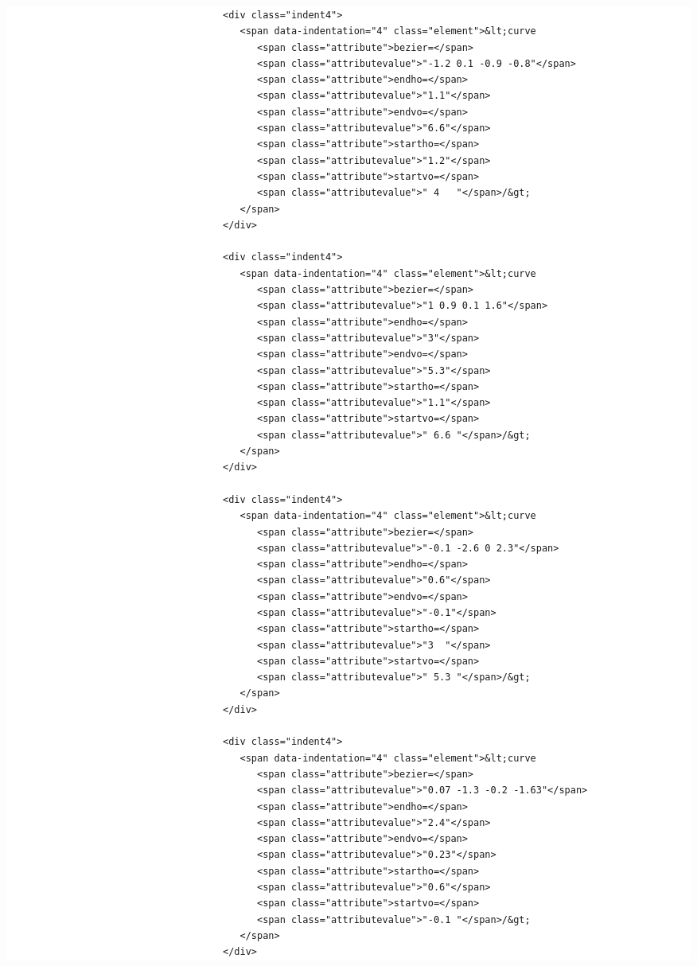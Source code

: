                                           <div class="indent4">
                                             <span data-indentation="4" class="element">&lt;curve 
                                                <span class="attribute">bezier=</span>
                                                <span class="attributevalue">"-1.2 0.1 -0.9 -0.8"</span> 
                                                <span class="attribute">endho=</span>
                                                <span class="attributevalue">"1.1"</span> 
                                                <span class="attribute">endvo=</span>
                                                <span class="attributevalue">"6.6"</span> 
                                                <span class="attribute">startho=</span>
                                                <span class="attributevalue">"1.2"</span> 
                                                <span class="attribute">startvo=</span>
                                                <span class="attributevalue">" 4   "</span>/&gt;
                                             </span>
                                          </div>
                                          
                                          <div class="indent4">
                                             <span data-indentation="4" class="element">&lt;curve 
                                                <span class="attribute">bezier=</span>
                                                <span class="attributevalue">"1 0.9 0.1 1.6"</span> 
                                                <span class="attribute">endho=</span>
                                                <span class="attributevalue">"3"</span> 
                                                <span class="attribute">endvo=</span>
                                                <span class="attributevalue">"5.3"</span> 
                                                <span class="attribute">startho=</span>
                                                <span class="attributevalue">"1.1"</span> 
                                                <span class="attribute">startvo=</span>
                                                <span class="attributevalue">" 6.6 "</span>/&gt;
                                             </span>
                                          </div>
                                          
                                          <div class="indent4">
                                             <span data-indentation="4" class="element">&lt;curve 
                                                <span class="attribute">bezier=</span>
                                                <span class="attributevalue">"-0.1 -2.6 0 2.3"</span> 
                                                <span class="attribute">endho=</span>
                                                <span class="attributevalue">"0.6"</span> 
                                                <span class="attribute">endvo=</span>
                                                <span class="attributevalue">"-0.1"</span> 
                                                <span class="attribute">startho=</span>
                                                <span class="attributevalue">"3  "</span> 
                                                <span class="attribute">startvo=</span>
                                                <span class="attributevalue">" 5.3 "</span>/&gt;
                                             </span>
                                          </div>
                                          
                                          <div class="indent4">
                                             <span data-indentation="4" class="element">&lt;curve 
                                                <span class="attribute">bezier=</span>
                                                <span class="attributevalue">"0.07 -1.3 -0.2 -1.63"</span> 
                                                <span class="attribute">endho=</span>
                                                <span class="attributevalue">"2.4"</span> 
                                                <span class="attribute">endvo=</span>
                                                <span class="attributevalue">"0.23"</span> 
                                                <span class="attribute">startho=</span>
                                                <span class="attributevalue">"0.6"</span> 
                                                <span class="attribute">startvo=</span>
                                                <span class="attributevalue">"-0.1 "</span>/&gt;
                                             </span>
                                          </div>
                                          